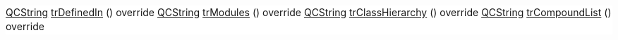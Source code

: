<tr class="doxyMemberIndexItem">
<td class="doxyMemberIndexItemType" align="left" valign="top"><a href="/web-doxygen/docs/api/classes/qcstring">QCString</a></td>
<td class="doxyMemberIndexItemName" align="left" valign="top"><a href="#ab955b4b74b46a47c44d5b67eb820eaa1">trDefinedIn</a> () override</td>
</tr>
<tr class="doxyMemberIndexDescription">
<td class="doxyMemberIndexDescriptionLeft"></td>
<td class="doxyMemberIndexDescriptionRight">
</td>
</tr>
<tr class="doxyMemberIndexSeparator">
<td class="doxyMemberIndexSeparator" colspan="2"></td>
</tr>

<tr class="doxyMemberIndexItem">
<td class="doxyMemberIndexItemType" align="left" valign="top"><a href="/web-doxygen/docs/api/classes/qcstring">QCString</a></td>
<td class="doxyMemberIndexItemName" align="left" valign="top"><a href="#a8edaf24e90d8e442b2c345bbef078224">trModules</a> () override</td>
</tr>
<tr class="doxyMemberIndexDescription">
<td class="doxyMemberIndexDescriptionLeft"></td>
<td class="doxyMemberIndexDescriptionRight">
</td>
</tr>
<tr class="doxyMemberIndexSeparator">
<td class="doxyMemberIndexSeparator" colspan="2"></td>
</tr>

<tr class="doxyMemberIndexItem">
<td class="doxyMemberIndexItemType" align="left" valign="top"><a href="/web-doxygen/docs/api/classes/qcstring">QCString</a></td>
<td class="doxyMemberIndexItemName" align="left" valign="top"><a href="#aebbbf9d5bf52e104f39f6d88ebc8754b">trClassHierarchy</a> () override</td>
</tr>
<tr class="doxyMemberIndexDescription">
<td class="doxyMemberIndexDescriptionLeft"></td>
<td class="doxyMemberIndexDescriptionRight">
</td>
</tr>
<tr class="doxyMemberIndexSeparator">
<td class="doxyMemberIndexSeparator" colspan="2"></td>
</tr>

<tr class="doxyMemberIndexItem">
<td class="doxyMemberIndexItemType" align="left" valign="top"><a href="/web-doxygen/docs/api/classes/qcstring">QCString</a></td>
<td class="doxyMemberIndexItemName" align="left" valign="top"><a href="#ad3c2f4462280ec2fbca1ae71582a8c7a">trCompoundList</a> () override</td>
</tr>
<tr class="doxyMemberIndexDescription">
<td class="doxyMemberIndexDescriptionLeft"></td>
<td class="doxyMemberIndexDescriptionRight">
</td>
</tr>
<tr class="doxyMemberIndexSeparator">
<td class="doxyMemberIndexSeparator" colspan="2"></td>
</tr>
